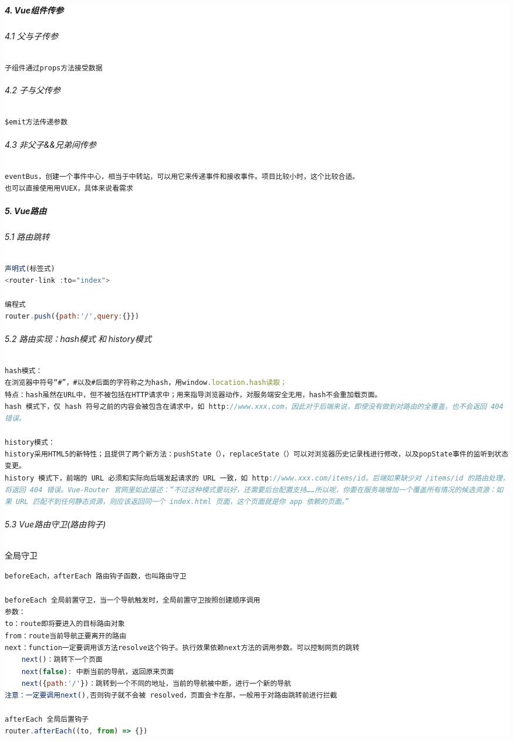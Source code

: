 ##### 4. Vue组件传参

###### 4.1 父与子传参

```js
子组件通过props方法接受数据
```

###### 4.2 子与父传参

```js
$emit方法传递参数
```

###### 4.3 非父子&&兄弟间传参

```js
eventBus，创建一个事件中心，相当于中转站，可以用它来传递事件和接收事件。项目比较小时，这个比较合适。
也可以直接使用用VUEX，具体来说看需求
```



##### 5. Vue路由

###### 5.1 路由跳转

```js
声明式(标签式)
<router-link :to="index">
    
编程式
router.push({path:'/',query:{}})
```



###### 5.2 路由实现：hash模式 和 history模式

```js
hash模式：
在浏览器中符号“#”，#以及#后面的字符称之为hash，用window.location.hash读取；
特点：hash虽然在URL中，但不被包括在HTTP请求中；用来指导浏览器动作，对服务端安全无用，hash不会重加载页面。
hash 模式下，仅 hash 符号之前的内容会被包含在请求中，如 http://www.xxx.com，因此对于后端来说，即使没有做到对路由的全覆盖，也不会返回 404 错误。

history模式：
history采用HTML5的新特性；且提供了两个新方法：pushState（），replaceState（）可以对浏览器历史记录栈进行修改，以及popState事件的监听到状态变更。
history 模式下，前端的 URL 必须和实际向后端发起请求的 URL 一致，如 http://www.xxx.com/items/id。后端如果缺少对 /items/id 的路由处理，将返回 404 错误。Vue-Router 官网里如此描述：“不过这种模式要玩好，还需要后台配置支持……所以呢，你要在服务端增加一个覆盖所有情况的候选资源：如果 URL 匹配不到任何静态资源，则应该返回同一个 index.html 页面，这个页面就是你 app 依赖的页面。”
```



###### 5.3 Vue路由守卫(路由钩子)

全局守卫

```js
beforeEach，afterEach 路由钩子函数，也叫路由守卫

beforeEach 全局前置守卫，当一个导航触发时，全局前置守卫按照创建顺序调用
参数：
to：route即将要进入的目标路由对象
from：route当前导航正要离开的路由
next：function一定要调用该方法resolve这个钩子。执行效果依赖next方法的调用参数。可以控制网页的跳转
	next()：跳转下一个页面
	next(false): 中断当前的导航，返回原来页面
	next({path:'/'})：跳转到一个不同的地址，当前的导航被中断，进行一个新的导航
注意：一定要调用next(),否则钩子就不会被 resolved，页面会卡在那，一般用于对路由跳转前进行拦截

afterEach 全局后置钩子
router.afterEach((to, from) => {})
```